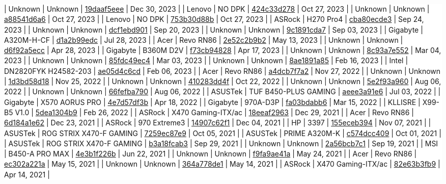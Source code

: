 | Unknown  | Unknown                  | [19daaf5eee](https://bsd-hardware.info/?probe=19daaf5eee) | Dec 30, 2023 |
| Lenovo   | NO DPK                   | [424c33d278](https://bsd-hardware.info/?probe=424c33d278) | Oct 27, 2023 |
| Unknown  | Unknown                  | [a88541d6a6](https://bsd-hardware.info/?probe=a88541d6a6) | Oct 27, 2023 |
| Lenovo   | NO DPK                   | [753b30d88b](https://bsd-hardware.info/?probe=753b30d88b) | Oct 27, 2023 |
| ASRock   | H270 Pro4                | [cba80ecde3](https://bsd-hardware.info/?probe=cba80ecde3) | Sep 24, 2023 |
| Unknown  | Unknown                  | [dcf1ebd901](https://bsd-hardware.info/?probe=dcf1ebd901) | Sep 20, 2023 |
| Unknown  | Unknown                  | [9c1891cda7](https://bsd-hardware.info/?probe=9c1891cda7) | Sep 03, 2023 |
| Gigabyte | A320M-H-CF               | [d1a2b99edc](https://bsd-hardware.info/?probe=d1a2b99edc) | Jul 28, 2023 |
| Acer     | Revo RN86                | [2e52c2b9b2](https://bsd-hardware.info/?probe=2e52c2b9b2) | May 13, 2023 |
| Unknown  | Unknown                  | [d6f92a5ecc](https://bsd-hardware.info/?probe=d6f92a5ecc) | Apr 28, 2023 |
| Gigabyte | B360M D2V                | [f73cb94828](https://bsd-hardware.info/?probe=f73cb94828) | Apr 17, 2023 |
| Unknown  | Unknown                  | [8c93a7e552](https://bsd-hardware.info/?probe=8c93a7e552) | Mar 04, 2023 |
| Unknown  | Unknown                  | [85fdc49ec4](https://bsd-hardware.info/?probe=85fdc49ec4) | Mar 03, 2023 |
| Unknown  | Unknown                  | [8ae1891a85](https://bsd-hardware.info/?probe=8ae1891a85) | Feb 16, 2023 |
| Intel    | DN2820FYK H24582-203     | [ae05d4c6cd](https://bsd-hardware.info/?probe=ae05d4c6cd) | Feb 06, 2023 |
| Acer     | Revo RN86                | [a4dcb7f7a2](https://bsd-hardware.info/?probe=a4dcb7f7a2) | Nov 27, 2022 |
| Unknown  | Unknown                  | [1d3bd58d18](https://bsd-hardware.info/?probe=1d3bd58d18) | Nov 25, 2022 |
| Unknown  | Unknown                  | [410283dd4f](https://bsd-hardware.info/?probe=410283dd4f) | Oct 22, 2022 |
| Unknown  | Unknown                  | [5e2f93a960](https://bsd-hardware.info/?probe=5e2f93a960) | Aug 06, 2022 |
| Unknown  | Unknown                  | [66fefba790](https://bsd-hardware.info/?probe=66fefba790) | Aug 06, 2022 |
| ASUSTek  | TUF B450-PLUS GAMING     | [aeee3a91e6](https://bsd-hardware.info/?probe=aeee3a91e6) | Jul 03, 2022 |
| Gigabyte | X570 AORUS PRO           | [4e7d57df3b](https://bsd-hardware.info/?probe=4e7d57df3b) | Apr 18, 2022 |
| Gigabyte | 970A-D3P                 | [fa03bdabb6](https://bsd-hardware.info/?probe=fa03bdabb6) | Mar 15, 2022 |
| KLLISRE  | X99-B5 V1.0              | [5dea1304b9](https://bsd-hardware.info/?probe=5dea1304b9) | Feb 26, 2022 |
| ASRock   | X470 Gaming-ITX/ac       | [18eeaf2963](https://bsd-hardware.info/?probe=18eeaf2963) | Dec 29, 2021 |
| Acer     | Revo RN86                | [6d184a1e62](https://bsd-hardware.info/?probe=6d184a1e62) | Dec 23, 2021 |
| ASRock   | 970 Extreme3             | [14907c62f1](https://bsd-hardware.info/?probe=14907c62f1) | Dec 04, 2021 |
| HP       | 3397                     | [155eceb394](https://bsd-hardware.info/?probe=155eceb394) | Nov 07, 2021 |
| ASUSTek  | ROG STRIX X470-F GAMING  | [7259ec87e9](https://bsd-hardware.info/?probe=7259ec87e9) | Oct 05, 2021 |
| ASUSTek  | PRIME A320M-K            | [c574dcc409](https://bsd-hardware.info/?probe=c574dcc409) | Oct 01, 2021 |
| ASUSTek  | ROG STRIX X470-F GAMING  | [b3a18fcab3](https://bsd-hardware.info/?probe=b3a18fcab3) | Sep 29, 2021 |
| Unknown  | Unknown                  | [2a56bcb7c1](https://bsd-hardware.info/?probe=2a56bcb7c1) | Sep 19, 2021 |
| MSI      | B450-A PRO MAX           | [4e3b1f226b](https://bsd-hardware.info/?probe=4e3b1f226b) | Jun 22, 2021 |
| Unknown  | Unknown                  | [f9fa9ae41a](https://bsd-hardware.info/?probe=f9fa9ae41a) | May 24, 2021 |
| Acer     | Revo RN86                | [ec302a221a](https://bsd-hardware.info/?probe=ec302a221a) | May 15, 2021 |
| Unknown  | Unknown                  | [364a778de1](https://bsd-hardware.info/?probe=364a778de1) | May 14, 2021 |
| ASRock   | X470 Gaming-ITX/ac       | [82e63b3fb9](https://bsd-hardware.info/?probe=82e63b3fb9) | Apr 14, 2021 |